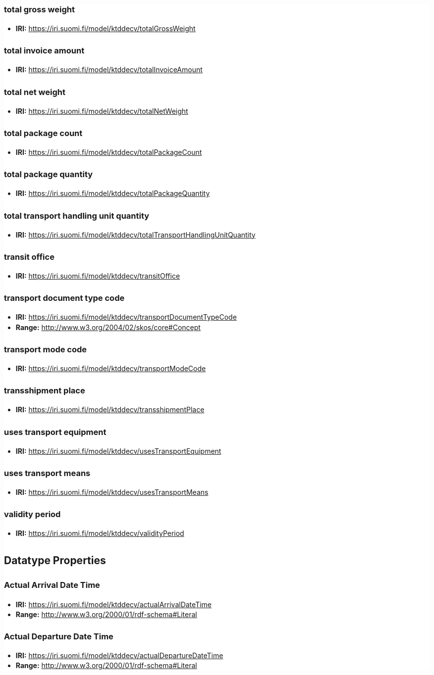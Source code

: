 ### total gross weight
- **IRI:** <https://iri.suomi.fi/model/ktddecv/totalGrossWeight>

### total invoice amount
- **IRI:** <https://iri.suomi.fi/model/ktddecv/totalInvoiceAmount>

### total net weight
- **IRI:** <https://iri.suomi.fi/model/ktddecv/totalNetWeight>

### total package count
- **IRI:** <https://iri.suomi.fi/model/ktddecv/totalPackageCount>

### total package quantity
- **IRI:** <https://iri.suomi.fi/model/ktddecv/totalPackageQuantity>

### total transport handling unit quantity
- **IRI:** <https://iri.suomi.fi/model/ktddecv/totalTransportHandlingUnitQuantity>

### transit office
- **IRI:** <https://iri.suomi.fi/model/ktddecv/transitOffice>

### transport document type code
- **IRI:** <https://iri.suomi.fi/model/ktddecv/transportDocumentTypeCode>
- **Range:** <http://www.w3.org/2004/02/skos/core#Concept>

### transport mode code
- **IRI:** <https://iri.suomi.fi/model/ktddecv/transportModeCode>

### transshipment place
- **IRI:** <https://iri.suomi.fi/model/ktddecv/transshipmentPlace>

### uses transport equipment
- **IRI:** <https://iri.suomi.fi/model/ktddecv/usesTransportEquipment>

### uses transport means
- **IRI:** <https://iri.suomi.fi/model/ktddecv/usesTransportMeans>

### validity period
- **IRI:** <https://iri.suomi.fi/model/ktddecv/validityPeriod>

## Datatype Properties

### Actual Arrival Date Time
- **IRI:** <https://iri.suomi.fi/model/ktddecv/actualArrivalDateTime>
- **Range:** <http://www.w3.org/2000/01/rdf-schema#Literal>

### Actual Departure Date Time
- **IRI:** <https://iri.suomi.fi/model/ktddecv/actualDepartureDateTime>
- **Range:** <http://www.w3.org/2000/01/rdf-schema#Literal>
